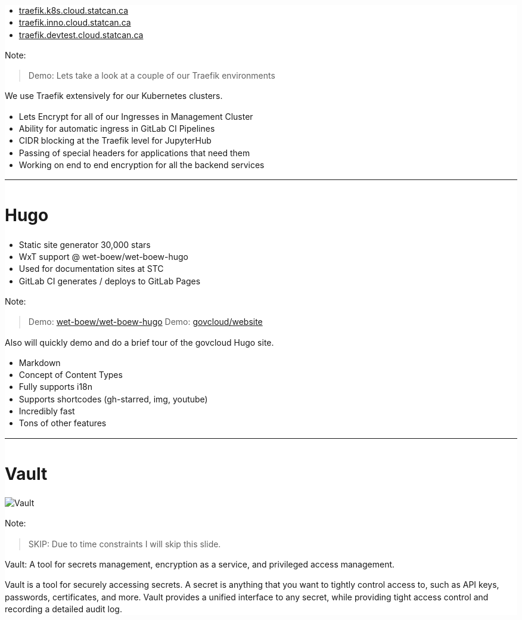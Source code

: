 * [traefik.k8s.cloud.statcan.ca](http://traefik.k8s.cloud.statcan.ca)
* [traefik.inno.cloud.statcan.ca](http://traefik.inno.cloud.statcan.ca)
* [traefik.devtest.cloud.statcan.ca](http://traefik.devtest.cloud.statcan.ca)

Note:

> Demo: Lets take a look at a couple of our Traefik environments

We use Traefik extensively for our Kubernetes clusters.

* Lets Encrypt for all of our Ingresses in Management Cluster
* Ability for automatic ingress in GitLab CI Pipelines
* CIDR blocking at the Traefik level for JupyterHub
* Passing of special headers for applications that need them
* Working on end to end encryption for all the backend services

___



# Hugo

* Static site generator 30,000 stars
* WxT support @ wet-boew/wet-boew-hugo
* Used for documentation sites at STC
* GitLab CI generates / deploys to GitLab Pages

Note:

> Demo: [wet-boew/wet-boew-hugo](http://github.com/wet-boew/wet-boew-hugo)
> Demo: [govcloud/website](http://github.com/govcloud/website)

Also will quickly demo and do a brief tour of the govcloud Hugo site.

* Markdown
* Concept of Content Types
* Fully supports i18n
* Supports shortcodes (gh-starred, img, youtube)
* Incredibly fast
* Tons of other features

___



# Vault

![Vault](/img/architecture/openfirst/vault-auth-workflow.svg)

Note:

> SKIP: Due to time constraints I will skip this slide.

Vault: A tool for secrets management, encryption as a service, and privileged access management.

Vault is a tool for securely accessing secrets. A secret is anything that you want to tightly control access to, such as API keys, passwords, certificates, and more. Vault provides a unified interface to any secret, while providing tight access control and recording a detailed audit log.
